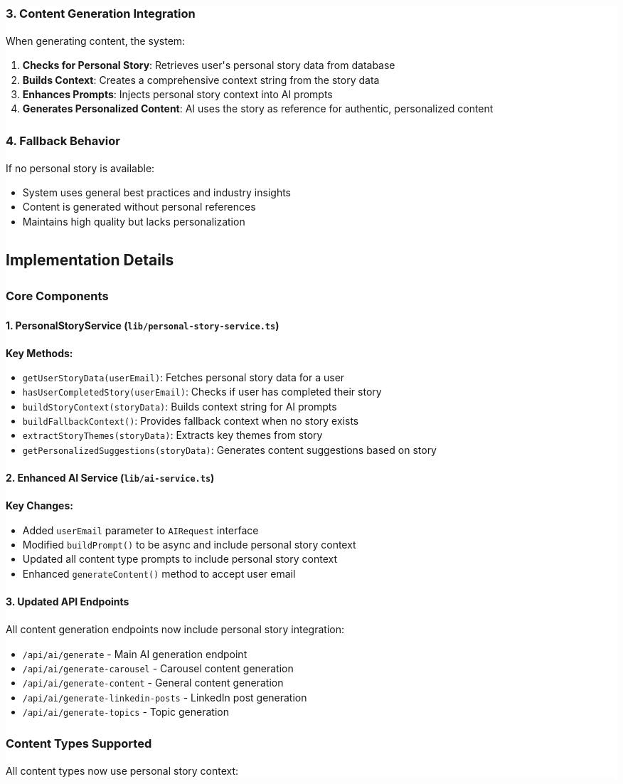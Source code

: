 ### 3. Content Generation Integration

When generating content, the system:

1. **Checks for Personal Story**: Retrieves user's personal story data from database
2. **Builds Context**: Creates a comprehensive context string from the story data
3. **Enhances Prompts**: Injects personal story context into AI prompts
4. **Generates Personalized Content**: AI uses the story as reference for authentic, personalized content

### 4. Fallback Behavior

If no personal story is available:
- System uses general best practices and industry insights
- Content is generated without personal references
- Maintains high quality but lacks personalization

## Implementation Details

### Core Components

#### 1. PersonalStoryService (`lib/personal-story-service.ts`)

**Key Methods:**
- `getUserStoryData(userEmail)`: Fetches personal story data for a user
- `hasUserCompletedStory(userEmail)`: Checks if user has completed their story
- `buildStoryContext(storyData)`: Builds context string for AI prompts
- `buildFallbackContext()`: Provides fallback context when no story exists
- `extractStoryThemes(storyData)`: Extracts key themes from story
- `getPersonalizedSuggestions(storyData)`: Generates content suggestions based on story

#### 2. Enhanced AI Service (`lib/ai-service.ts`)

**Key Changes:**
- Added `userEmail` parameter to `AIRequest` interface
- Modified `buildPrompt()` to be async and include personal story context
- Updated all content type prompts to include personal story context
- Enhanced `generateContent()` method to accept user email

#### 3. Updated API Endpoints

All content generation endpoints now include personal story integration:

- `/api/ai/generate` - Main AI generation endpoint
- `/api/ai/generate-carousel` - Carousel content generation
- `/api/ai/generate-content` - General content generation
- `/api/ai/generate-linkedin-posts` - LinkedIn post generation
- `/api/ai/generate-topics` - Topic generation

### Content Types Supported

All content types now use personal story context:
